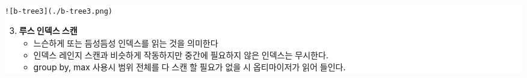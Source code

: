    ![b-tree3](./b-tree3.png)

3. **루스 인덱스 스캔**
    - 느슨하게 또는 듬성듬성 인덱스를 읽는 것을 의미한다
    - 인덱스 레인지 스캔과 비슷하게 작동하지만 중간에 필요하지 않은 인덱스는 무시한다.
    - group by, max 사용시 범위 전체를 다 스캔 할 필요가 없을 시 옵티마이저가 읽어 들인다.
